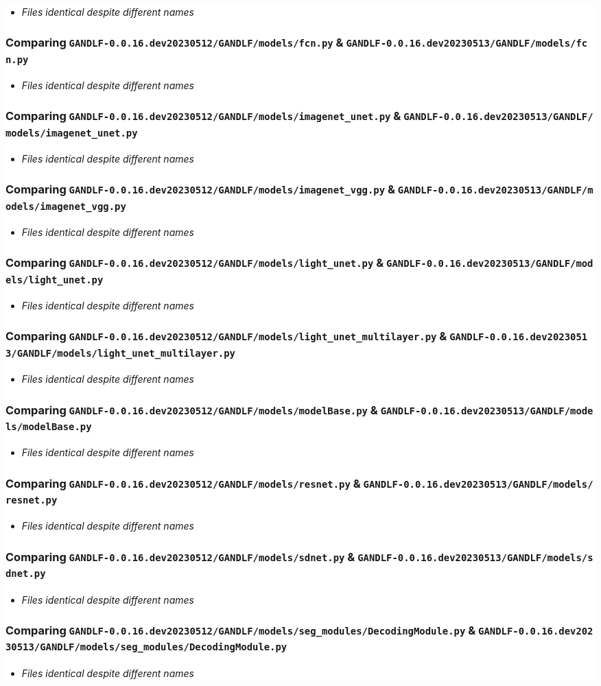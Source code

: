 * *Files identical despite different names*

### Comparing `GANDLF-0.0.16.dev20230512/GANDLF/models/fcn.py` & `GANDLF-0.0.16.dev20230513/GANDLF/models/fcn.py`

 * *Files identical despite different names*

### Comparing `GANDLF-0.0.16.dev20230512/GANDLF/models/imagenet_unet.py` & `GANDLF-0.0.16.dev20230513/GANDLF/models/imagenet_unet.py`

 * *Files identical despite different names*

### Comparing `GANDLF-0.0.16.dev20230512/GANDLF/models/imagenet_vgg.py` & `GANDLF-0.0.16.dev20230513/GANDLF/models/imagenet_vgg.py`

 * *Files identical despite different names*

### Comparing `GANDLF-0.0.16.dev20230512/GANDLF/models/light_unet.py` & `GANDLF-0.0.16.dev20230513/GANDLF/models/light_unet.py`

 * *Files identical despite different names*

### Comparing `GANDLF-0.0.16.dev20230512/GANDLF/models/light_unet_multilayer.py` & `GANDLF-0.0.16.dev20230513/GANDLF/models/light_unet_multilayer.py`

 * *Files identical despite different names*

### Comparing `GANDLF-0.0.16.dev20230512/GANDLF/models/modelBase.py` & `GANDLF-0.0.16.dev20230513/GANDLF/models/modelBase.py`

 * *Files identical despite different names*

### Comparing `GANDLF-0.0.16.dev20230512/GANDLF/models/resnet.py` & `GANDLF-0.0.16.dev20230513/GANDLF/models/resnet.py`

 * *Files identical despite different names*

### Comparing `GANDLF-0.0.16.dev20230512/GANDLF/models/sdnet.py` & `GANDLF-0.0.16.dev20230513/GANDLF/models/sdnet.py`

 * *Files identical despite different names*

### Comparing `GANDLF-0.0.16.dev20230512/GANDLF/models/seg_modules/DecodingModule.py` & `GANDLF-0.0.16.dev20230513/GANDLF/models/seg_modules/DecodingModule.py`

 * *Files identical despite different names*
